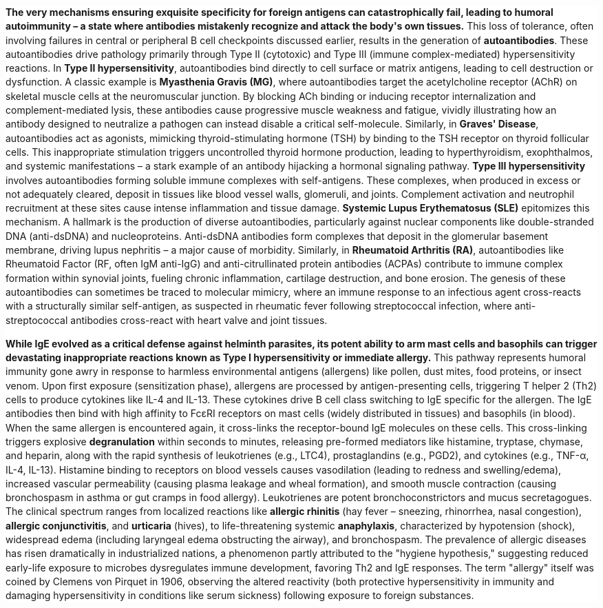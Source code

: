**The very mechanisms ensuring exquisite specificity for foreign antigens can catastrophically fail, leading to humoral autoimmunity – a state where antibodies mistakenly recognize and attack the body's own tissues.** This loss of tolerance, often involving failures in central or peripheral B cell checkpoints discussed earlier, results in the generation of **autoantibodies**. These autoantibodies drive pathology primarily through Type II (cytotoxic) and Type III (immune complex-mediated) hypersensitivity reactions. In **Type II hypersensitivity**, autoantibodies bind directly to cell surface or matrix antigens, leading to cell destruction or dysfunction. A classic example is **Myasthenia Gravis (MG)**, where autoantibodies target the acetylcholine receptor (AChR) on skeletal muscle cells at the neuromuscular junction. By blocking ACh binding or inducing receptor internalization and complement-mediated lysis, these antibodies cause progressive muscle weakness and fatigue, vividly illustrating how an antibody designed to neutralize a pathogen can instead disable a critical self-molecule. Similarly, in **Graves' Disease**, autoantibodies act as agonists, mimicking thyroid-stimulating hormone (TSH) by binding to the TSH receptor on thyroid follicular cells. This inappropriate stimulation triggers uncontrolled thyroid hormone production, leading to hyperthyroidism, exophthalmos, and systemic manifestations – a stark example of an antibody hijacking a hormonal signaling pathway. **Type III hypersensitivity** involves autoantibodies forming soluble immune complexes with self-antigens. These complexes, when produced in excess or not adequately cleared, deposit in tissues like blood vessel walls, glomeruli, and joints. Complement activation and neutrophil recruitment at these sites cause intense inflammation and tissue damage. **Systemic Lupus Erythematosus (SLE)** epitomizes this mechanism. A hallmark is the production of diverse autoantibodies, particularly against nuclear components like double-stranded DNA (anti-dsDNA) and nucleoproteins. Anti-dsDNA antibodies form complexes that deposit in the glomerular basement membrane, driving lupus nephritis – a major cause of morbidity. Similarly, in **Rheumatoid Arthritis (RA)**, autoantibodies like Rheumatoid Factor (RF, often IgM anti-IgG) and anti-citrullinated protein antibodies (ACPAs) contribute to immune complex formation within synovial joints, fueling chronic inflammation, cartilage destruction, and bone erosion. The genesis of these autoantibodies can sometimes be traced to molecular mimicry, where an immune response to an infectious agent cross-reacts with a structurally similar self-antigen, as suspected in rheumatic fever following streptococcal infection, where anti-streptococcal antibodies cross-react with heart valve and joint tissues.

**While IgE evolved as a critical defense against helminth parasites, its potent ability to arm mast cells and basophils can trigger devastating inappropriate reactions known as Type I hypersensitivity or immediate allergy.** This pathway represents humoral immunity gone awry in response to harmless environmental antigens (allergens) like pollen, dust mites, food proteins, or insect venom. Upon first exposure (sensitization phase), allergens are processed by antigen-presenting cells, triggering T helper 2 (Th2) cells to produce cytokines like IL-4 and IL-13. These cytokines drive B cell class switching to IgE specific for the allergen. The IgE antibodies then bind with high affinity to FcεRI receptors on mast cells (widely distributed in tissues) and basophils (in blood). When the same allergen is encountered again, it cross-links the receptor-bound IgE molecules on these cells. This cross-linking triggers explosive **degranulation** within seconds to minutes, releasing pre-formed mediators like histamine, tryptase, chymase, and heparin, along with the rapid synthesis of leukotrienes (e.g., LTC4), prostaglandins (e.g., PGD2), and cytokines (e.g., TNF-α, IL-4, IL-13). Histamine binding to receptors on blood vessels causes vasodilation (leading to redness and swelling/edema), increased vascular permeability (causing plasma leakage and wheal formation), and smooth muscle contraction (causing bronchospasm in asthma or gut cramps in food allergy). Leukotrienes are potent bronchoconstrictors and mucus secretagogues. The clinical spectrum ranges from localized reactions like **allergic rhinitis** (hay fever – sneezing, rhinorrhea, nasal congestion), **allergic conjunctivitis**, and **urticaria** (hives), to life-threatening systemic **anaphylaxis**, characterized by hypotension (shock), widespread edema (including laryngeal edema obstructing the airway), and bronchospasm. The prevalence of allergic diseases has risen dramatically in industrialized nations, a phenomenon partly attributed to the "hygiene hypothesis," suggesting reduced early-life exposure to microbes dysregulates immune development, favoring Th2 and IgE responses. The term "allergy" itself was coined by Clemens von Pirquet in 1906, observing the altered reactivity (both protective hypersensitivity in immunity and damaging hypersensitivity in conditions like serum sickness) following exposure to foreign substances.
